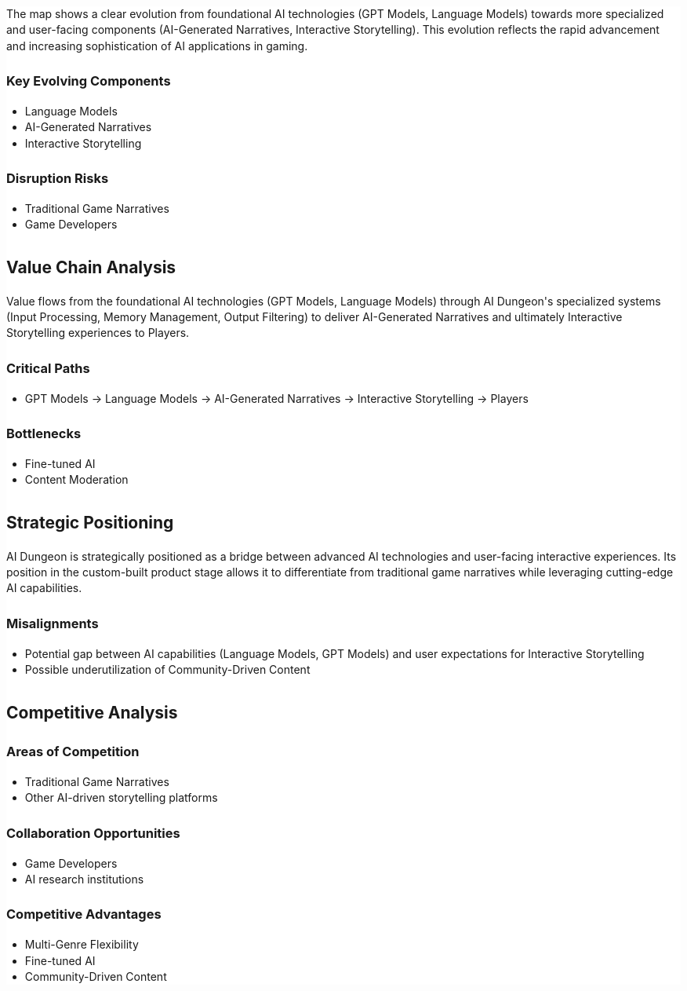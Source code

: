 The map shows a clear evolution from foundational AI technologies (GPT Models, Language Models) towards more specialized and user-facing components (AI-Generated Narratives, Interactive Storytelling). This evolution reflects the rapid advancement and increasing sophistication of AI applications in gaming.

### Key Evolving Components
- Language Models
- AI-Generated Narratives
- Interactive Storytelling

### Disruption Risks
- Traditional Game Narratives
- Game Developers

## Value Chain Analysis

Value flows from the foundational AI technologies (GPT Models, Language Models) through AI Dungeon's specialized systems (Input Processing, Memory Management, Output Filtering) to deliver AI-Generated Narratives and ultimately Interactive Storytelling experiences to Players.

### Critical Paths
- GPT Models -> Language Models -> AI-Generated Narratives -> Interactive Storytelling -> Players

### Bottlenecks
- Fine-tuned AI
- Content Moderation

## Strategic Positioning

AI Dungeon is strategically positioned as a bridge between advanced AI technologies and user-facing interactive experiences. Its position in the custom-built product stage allows it to differentiate from traditional game narratives while leveraging cutting-edge AI capabilities.

### Misalignments
- Potential gap between AI capabilities (Language Models, GPT Models) and user expectations for Interactive Storytelling
- Possible underutilization of Community-Driven Content

## Competitive Analysis

### Areas of Competition
- Traditional Game Narratives
- Other AI-driven storytelling platforms

### Collaboration Opportunities
- Game Developers
- AI research institutions

### Competitive Advantages
- Multi-Genre Flexibility
- Fine-tuned AI
- Community-Driven Content

